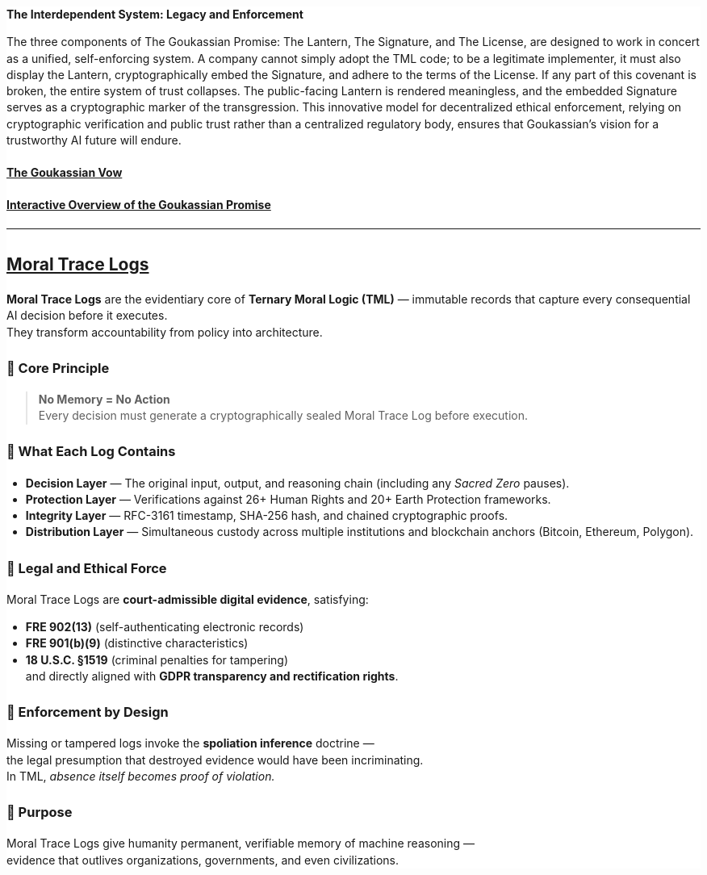 **The Interdependent System: Legacy and Enforcement**

The three components of The Goukassian Promise: The Lantern, The Signature, and The License, are designed to work in concert as a unified, self-enforcing system. A company cannot simply adopt the TML code; to be a legitimate implementer, it must also display the Lantern, cryptographically embed the Signature, and adhere to the terms of the License. If any part of this covenant is broken, the entire system of trust collapses. The public-facing Lantern is rendered meaningless, and the embedded Signature serves as a cryptographic marker of the transgression. This innovative model for decentralized ethical enforcement, relying on cryptographic verification and public trust rather than a centralized regulatory body, ensures that Goukassian’s vision for a trustworthy AI future will endure.

#### **[The Goukassian Vow](Goukassian_Vow.md)**

#### **[Interactive Overview of the Goukassian Promise](https://fractonicmind.github.io/TernaryMoralLogic/TML_Pillars/Goukassian_Promise.html)**

---

## [Moral Trace Logs](TML_Pillars/Moral_Trace_Logs.md)

**Moral Trace Logs** are the evidentiary core of **Ternary Moral Logic (TML)** — immutable records that capture every consequential AI decision before it executes.  
They transform accountability from policy into architecture.

### 🔹 Core Principle
> **No Memory = No Action**  
> Every decision must generate a cryptographically sealed Moral Trace Log before execution.

### 🔹 What Each Log Contains
- **Decision Layer** — The original input, output, and reasoning chain (including any *Sacred Zero* pauses).  
- **Protection Layer** — Verifications against 26+ Human Rights and 20+ Earth Protection frameworks.  
- **Integrity Layer** — RFC-3161 timestamp, SHA-256 hash, and chained cryptographic proofs.  
- **Distribution Layer** — Simultaneous custody across multiple institutions and blockchain anchors (Bitcoin, Ethereum, Polygon).

### 🔹 Legal and Ethical Force
Moral Trace Logs are **court-admissible digital evidence**, satisfying:
- **FRE 902(13)** (self-authenticating electronic records)  
- **FRE 901(b)(9)** (distinctive characteristics)  
- **18 U.S.C. §1519** (criminal penalties for tampering)  
and directly aligned with **GDPR transparency and rectification rights**.

### 🔹 Enforcement by Design
Missing or tampered logs invoke the **spoliation inference** doctrine —  
the legal presumption that destroyed evidence would have been incriminating.  
In TML, *absence itself becomes proof of violation.*

### 🔹 Purpose
Moral Trace Logs give humanity permanent, verifiable memory of machine reasoning —  
evidence that outlives organizations, governments, and even civilizations.
